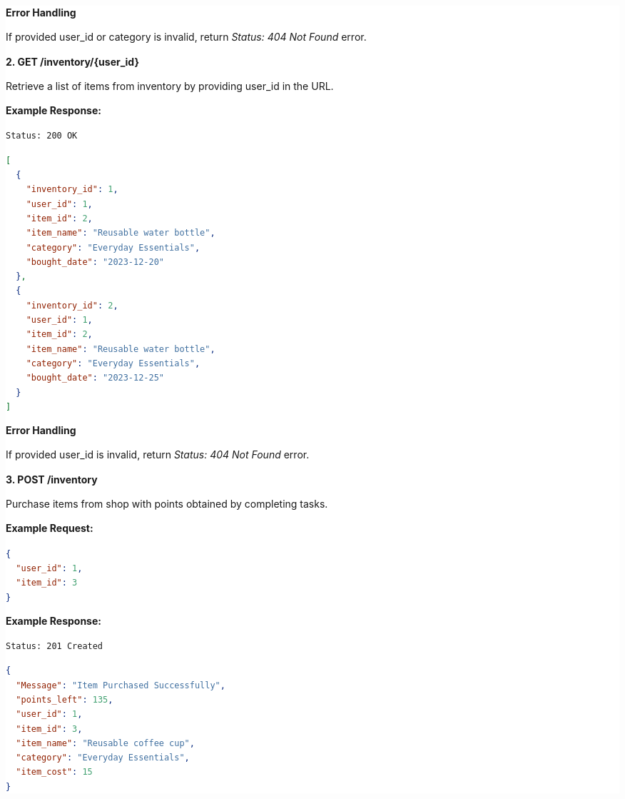 **Error Handling**

If provided user_id or category is invalid, return _Status: 404 Not Found_ error.

**2. GET /inventory/{user_id}**

Retrieve a list of items from inventory by providing user_id in the URL.

**Example Response:**

`Status: 200 OK`

```json
[
  {
    "inventory_id": 1,
    "user_id": 1,
    "item_id": 2,
    "item_name": "Reusable water bottle",
    "category": "Everyday Essentials",
    "bought_date": "2023-12-20"
  },
  {
    "inventory_id": 2,
    "user_id": 1,
    "item_id": 2,
    "item_name": "Reusable water bottle",
    "category": "Everyday Essentials",
    "bought_date": "2023-12-25"
  }
]
```

**Error Handling**

If provided user_id is invalid, return _Status: 404 Not Found_ error.

**3. POST /inventory**

Purchase items from shop with points obtained by completing tasks.

**Example Request:**

```json
{
  "user_id": 1,
  "item_id": 3
}
```

**Example Response:**

`Status: 201 Created`

```json
{
  "Message": "Item Purchased Successfully",
  "points_left": 135,
  "user_id": 1,
  "item_id": 3,
  "item_name": "Reusable coffee cup",
  "category": "Everyday Essentials",
  "item_cost": 15
}
```
